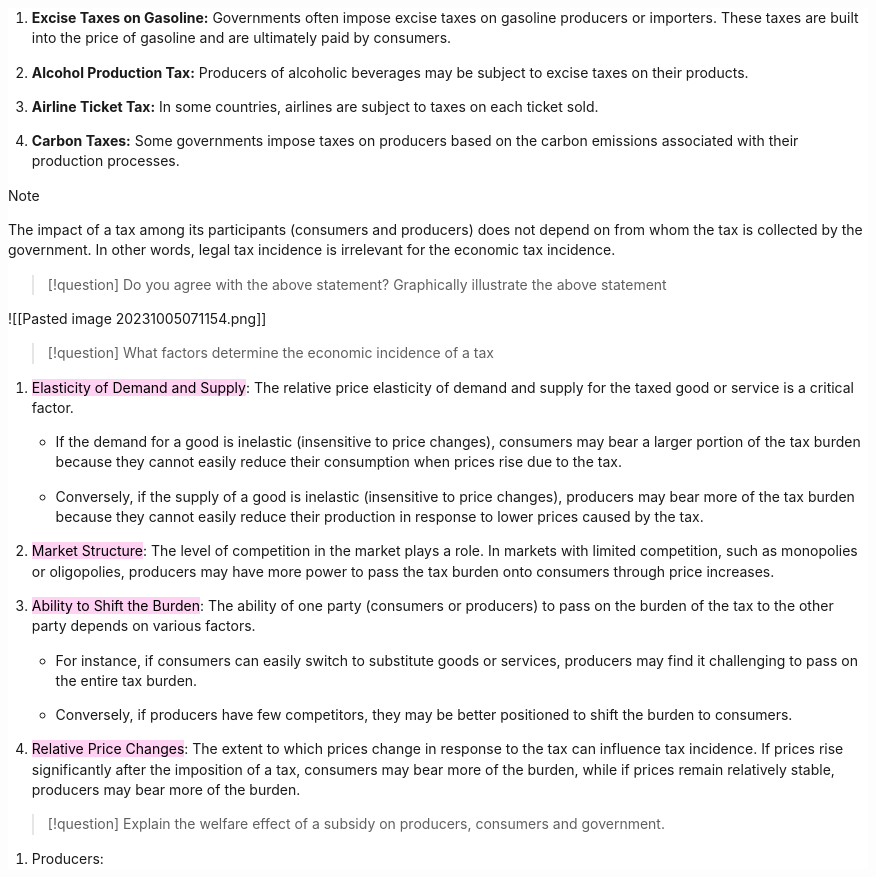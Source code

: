 1. **Excise Taxes on Gasoline:** Governments often impose excise taxes on gasoline producers or importers. These taxes are built into the price of gasoline and are ultimately paid by consumers. 
    
2. **Alcohol Production Tax:** Producers of alcoholic beverages may be subject to excise taxes on their products. 
    
3. **Airline Ticket Tax:** In some countries, airlines are subject to taxes on each ticket sold. 
    
4. **Carbon Taxes:** Some governments impose taxes on producers based on the carbon emissions associated with their production processes. 

> [!note]
> The impact of a tax among its participants (consumers and producers) does not depend on from whom the tax is collected by the government. In other words, legal tax incidence is irrelevant for the economic tax incidence.

> [!question]
> Do you agree with the above statement? Graphically illustrate the above statement

![[Pasted image 20231005071154.png]]

>[!question]
>What factors determine the economic incidence of a tax

1. <mark style="background: #FFB8EBA6;">Elasticity of Demand and Supply</mark>: The relative price elasticity of demand and supply for the taxed good or service is a critical factor.
    
    - If the demand for a good is inelastic (insensitive to price changes), consumers may bear a larger portion of the tax burden because they cannot easily reduce their consumption when prices rise due to the tax.
        
    - Conversely, if the supply of a good is inelastic (insensitive to price changes), producers may bear more of the tax burden because they cannot easily reduce their production in response to lower prices caused by the tax.
        
2. <mark style="background: #FFB8EBA6;">Market Structure</mark>: The level of competition in the market plays a role. In markets with limited competition, such as monopolies or oligopolies, producers may have more power to pass the tax burden onto consumers through price increases.
    
3. <mark style="background: #FFB8EBA6;">Ability to Shift the Burden</mark>: The ability of one party (consumers or producers) to pass on the burden of the tax to the other party depends on various factors.
    
    - For instance, if consumers can easily switch to substitute goods or services, producers may find it challenging to pass on the entire tax burden.
        
    - Conversely, if producers have few competitors, they may be better positioned to shift the burden to consumers.
        
4. <mark style="background: #FFB8EBA6;">Relative Price Changes</mark>: The extent to which prices change in response to the tax can influence tax incidence. If prices rise significantly after the imposition of a tax, consumers may bear more of the burden, while if prices remain relatively stable, producers may bear more of the burden.

> [!question]
> Explain the welfare effect of a subsidy on producers, consumers and government.

1. Producers:
    
